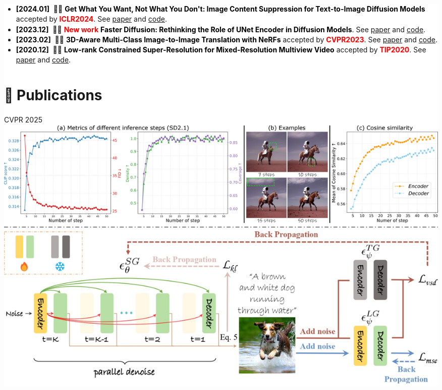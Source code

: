 - <span style="color: black; font-weight: bold;">[2024.01]</span> &nbsp;🥳🥳 <span style="color: black; font-weight: bold;">Get What You Want, Not What You Don't: Image Content Suppression for Text-to-Image Diffusion Models</span> accepted by <span style="color: red; font-weight: bold;">ICLR2024</span>. See <a href='https://arxiv.org/abs/2402.05375'>paper</a> and <a href='https://github.com/sen-mao/SuppressEOT'>code</a>.
- <span style="color: black; font-weight: bold;">[2023.12]</span> &nbsp;🎉🎉 <span style="color: red; font-weight: bold;">New work</span> <span style="color: black; font-weight: bold;">Faster Diffusion: Rethinking the Role of UNet Encoder in Diffusion Models</span>. See <a href='https://arxiv.org/abs/2312.09608'>paper</a> and <a href='https://github.com/hutaiHang/Faster-Diffusion'>code</a>.
- <span style="color: black; font-weight: bold;">[2023.02]</span> &nbsp;🥳🥳 <span style="color: black; font-weight: bold;">3D-Aware Multi-Class Image-to-Image Translation with NeRFs</span> accepted by <span style="color: red; font-weight: bold;">CVPR2023</span>. See <a href='https://arxiv.org/abs/2303.15012'>paper</a> and <a href='https://github.com/sen-mao/3di2i-translation'>code</a>.
- <span style="color: black; font-weight: bold;">[2020.12]</span> &nbsp;🥳🥳 <span style="color: black; font-weight: bold;">Low-rank Constrained Super-Resolution for Mixed-Resolution Multiview Video</span> accepted by <span style="color: red; font-weight: bold;">TIP2020</span>. See <a href='https://ieeexplore.ieee.org/abstract/document/9286862'>paper</a> and <a href='https://drive.google.com/file/d/1spFEH6H1jMWZB2vqhU-PQ8ruhJ-VOHf-/view?usp=sharing'>code</a>.


# 📝 Publications 

[//]: # (Loopfree)
<div class='paper-box'><div class='paper-box-image'><div><div class="badge">CVPR 2025</div><img src='images/papers/Loopfree.jpg' alt="sym" width="100%"></div></div>
<div class='paper-box-text' markdown="1">


[//]: # (InterLCM)
[//]: # (FasterDiffusion)
[//]: # (SuppressEOT)
[//]: # (StyleDiffusion)
[//]: # (3DI2I)
[//]: # (  ~~<li>)
[//]: # (    <img src='https://img.shields.io/github/stars/hutaiHang/Faster-Diffusion' alt="sym" height="100%">)
[//]: # (    <a href="https://arxiv.org/abs/2312.09608"> Faster Diffusion: Rethinking the Role of UNet Encoder in Diffusion Models </a>. <strong>Senmao Li</strong>, Taihang Hu, Fahad Khan, Linxuan Li, Shiqi Yang, Yaxing Wang, Ming-Ming Cheng, Jian Yang. <strong>arXiv</strong>. )
[//]: # (    <div style="display: inline">)
[//]: # (        <a href="https://arxiv.org/abs/2312.09608"> [paper]</a>)
[//]: # (        <a href="https://github.com/hutaiHang/Faster-Diffusion"> [code]</a>)
[//]: # (        <a class="fakelink" onclick="$&#40;this&#41;.siblings&#40;'.abstract'&#41;.slideToggle&#40;&#41;" >[abstract]</a>)
[//]: # (        <div class="abstract"  style="overflow: hidden; display: none;">  )
[//]: # (            <p> One of the key components within diffusion models is the UNet for noise prediction. While several works have explored basic properties of the UNet decoder, its encoder largely remains unexplored. In this work, we conduct the first comprehensive study of the UNet encoder. We empirically analyze the encoder features and provide insights to important questions regarding their changes at the inference process. In particular, we find that encoder features change gently, whereas the decoder features exhibit substantial variations across different time-steps. This finding inspired us to omit the encoder at certain adjacent time-steps and reuse cyclically the encoder features in the previous time-steps for the decoder. Further based on this observation, we introduce a simple yet effective encoder propagation scheme to accelerate the diffusion sampling for a diverse set of tasks. By benefiting from our propagation scheme, we are able to perform in parallel the decoder at certain adjacent time-steps. Additionally, we introduce a prior noise injection method to improve the texture details in the generated image. Besides the standard text-to-image task, we also validate our approach on other tasks: text-to-video, personalized generation and reference-guided generation. Without utilizing any knowledge distillation technique, our approach accelerates both the Stable Diffusion &#40;SD&#41; and the DeepFloyd-IF models sampling by 41% and 24% respectively, while maintaining high-quality generation performance. </p>)
[//]: # (        </div>)
[//]: # (    </div>)
[//]: # (  </li>~~)
[//]: # (# 🎖 Honors and Awards)
[//]: # (- *2021.10* Lorem ipsum dolor sit amet, consectetur adipiscing elit. Vivamus ornare aliquet ipsum, ac tempus justo dapibus sit amet. )
[//]: # (- *2021.09* Lorem ipsum dolor sit amet, consectetur adipiscing elit. Vivamus ornare aliquet ipsum, ac tempus justo dapibus sit amet. )
[//]: # ()
[//]: # (# 📖 Educations)
[//]: # (- *2019.06 - 2022.04 &#40;now&#41;*, Lorem ipsum dolor sit amet, consectetur adipiscing elit. Vivamus ornare aliquet ipsum, ac tempus justo dapibus sit amet. )
[//]: # (- *2015.09 - 2019.06*, Lorem ipsum dolor sit amet, consectetur adipiscing elit. Vivamus ornare aliquet ipsum, ac tempus justo dapibus sit amet. )
[//]: # (# 💬 Invited Talks)
[//]: # (- *2021.06*, Lorem ipsum dolor sit amet, consectetur adipiscing elit. Vivamus ornare aliquet ipsum, ac tempus justo dapibus sit amet. )
[//]: # (- *2021.03*, Lorem ipsum dolor sit amet, consectetur adipiscing elit. Vivamus ornare aliquet ipsum, ac tempus justo dapibus sit amet.  \| [\[video\]]&#40;https://github.com/&#41;)